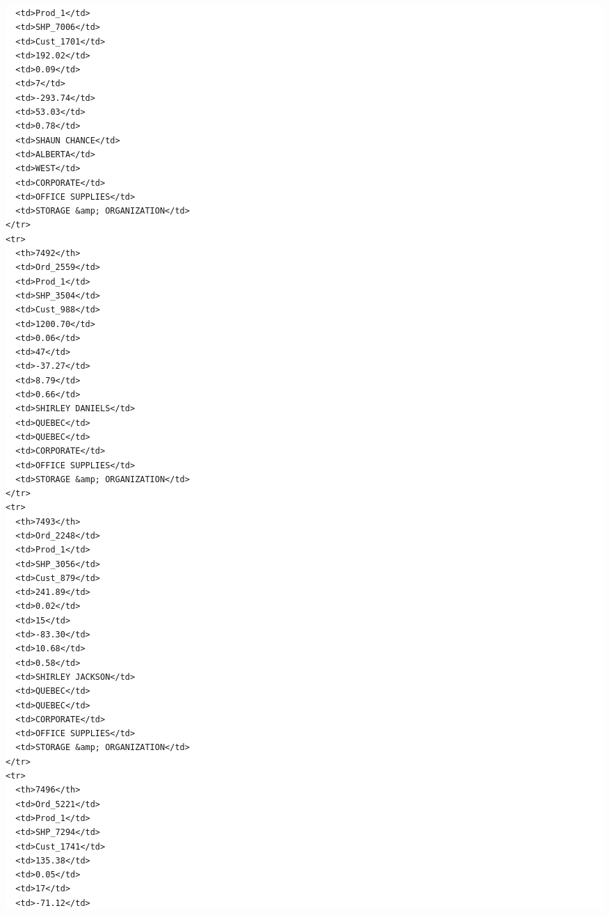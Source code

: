       <td>Prod_1</td>
      <td>SHP_7006</td>
      <td>Cust_1701</td>
      <td>192.02</td>
      <td>0.09</td>
      <td>7</td>
      <td>-293.74</td>
      <td>53.03</td>
      <td>0.78</td>
      <td>SHAUN CHANCE</td>
      <td>ALBERTA</td>
      <td>WEST</td>
      <td>CORPORATE</td>
      <td>OFFICE SUPPLIES</td>
      <td>STORAGE &amp; ORGANIZATION</td>
    </tr>
    <tr>
      <th>7492</th>
      <td>Ord_2559</td>
      <td>Prod_1</td>
      <td>SHP_3504</td>
      <td>Cust_988</td>
      <td>1200.70</td>
      <td>0.06</td>
      <td>47</td>
      <td>-37.27</td>
      <td>8.79</td>
      <td>0.66</td>
      <td>SHIRLEY DANIELS</td>
      <td>QUEBEC</td>
      <td>QUEBEC</td>
      <td>CORPORATE</td>
      <td>OFFICE SUPPLIES</td>
      <td>STORAGE &amp; ORGANIZATION</td>
    </tr>
    <tr>
      <th>7493</th>
      <td>Ord_2248</td>
      <td>Prod_1</td>
      <td>SHP_3056</td>
      <td>Cust_879</td>
      <td>241.89</td>
      <td>0.02</td>
      <td>15</td>
      <td>-83.30</td>
      <td>10.68</td>
      <td>0.58</td>
      <td>SHIRLEY JACKSON</td>
      <td>QUEBEC</td>
      <td>QUEBEC</td>
      <td>CORPORATE</td>
      <td>OFFICE SUPPLIES</td>
      <td>STORAGE &amp; ORGANIZATION</td>
    </tr>
    <tr>
      <th>7496</th>
      <td>Ord_5221</td>
      <td>Prod_1</td>
      <td>SHP_7294</td>
      <td>Cust_1741</td>
      <td>135.38</td>
      <td>0.05</td>
      <td>17</td>
      <td>-71.12</td>